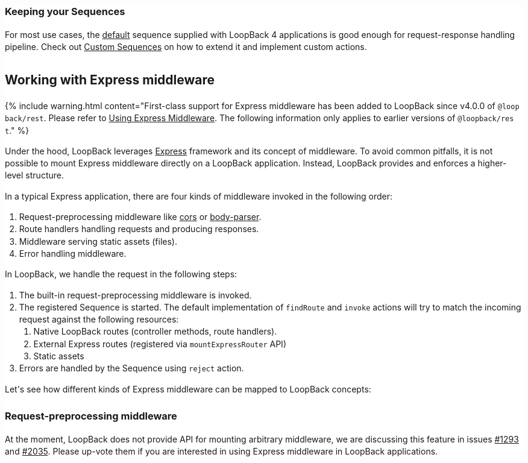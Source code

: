 
### Keeping your Sequences

For most use cases, the
[default](https://github.com/strongloop/loopback-next/blob/6bafa0774662991199090219913c3dc77ad5b149/packages/rest/src/sequence.ts)
sequence supplied with LoopBack 4 applications is good enough for
request-response handling pipeline. Check out
[Custom Sequences](#custom-sequences) on how to extend it and implement custom
actions.

## Working with Express middleware

{% include warning.html content="First-class support for Express middleware has
been added to LoopBack since v4.0.0 of `@loopback/rest`. Please refer to
[Using Express Middleware](Express-middleware.md). The following information
only applies to earlier versions of `@loopback/rest`." %}

Under the hood, LoopBack leverages [Express](https://expressjs.com) framework
and its concept of middleware. To avoid common pitfalls, it is not possible to
mount Express middleware directly on a LoopBack application. Instead, LoopBack
provides and enforces a higher-level structure.

In a typical Express application, there are four kinds of middleware invoked in
the following order:

1. Request-preprocessing middleware like
   [cors](https://www.npmjs.com/package/cors) or
   [body-parser](https://www.npmjs.com/package/body-parser).
2. Route handlers handling requests and producing responses.
3. Middleware serving static assets (files).
4. Error handling middleware.

In LoopBack, we handle the request in the following steps:

1. The built-in request-preprocessing middleware is invoked.
2. The registered Sequence is started. The default implementation of `findRoute`
   and `invoke` actions will try to match the incoming request against the
   following resources:
   1. Native LoopBack routes (controller methods, route handlers).
   2. External Express routes (registered via `mountExpressRouter` API)
   3. Static assets
3. Errors are handled by the Sequence using `reject` action.

Let's see how different kinds of Express middleware can be mapped to LoopBack
concepts:

### Request-preprocessing middleware

At the moment, LoopBack does not provide API for mounting arbitrary middleware,
we are discussing this feature in issues
[#1293](https://github.com/strongloop/loopback-next/issues/1293) and
[#2035](https://github.com/strongloop/loopback-next/issues/2035). Please up-vote
them if you are interested in using Express middleware in LoopBack applications.
